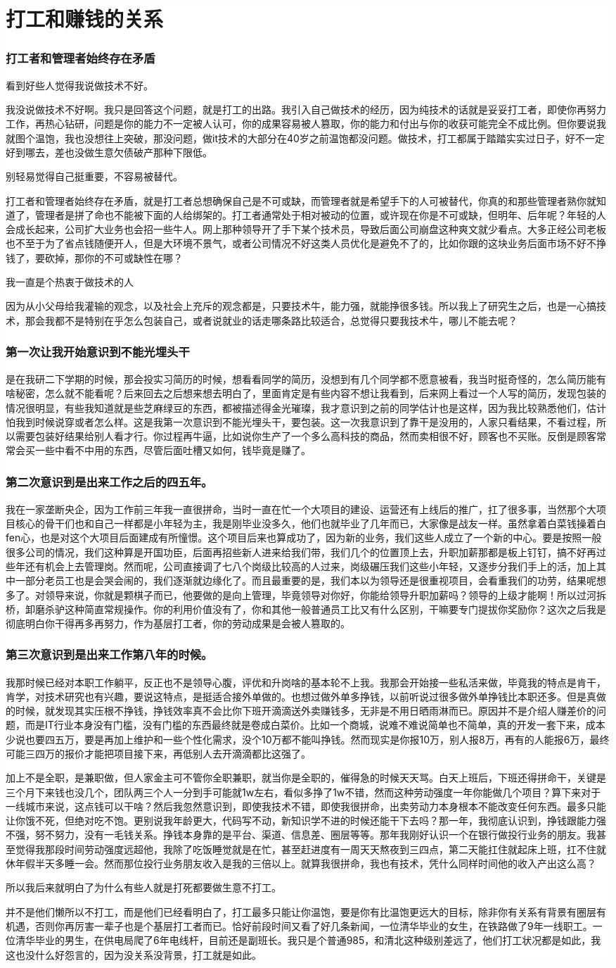 # 打工和赚钱的关系

### 打工者和管理者始终存在矛盾

看到好些人觉得我说做技术不好。

我没说做技术不好啊。我只是回答这个问题，就是打工的出路。我引入自己做技术的经历，因为纯技术的话就是妥妥打工者，即使你再努力工作，再热心钻研，问题是你的能力不一定被人认可，你的成果容易被人篡取，你的能力和付出与你的收获可能完全不成比例。但你要说我就图个温饱，我也没想往上突破，那没问题，做it技术的大部分在40岁之前温饱都没问题。做技术，打工都属于踏踏实实过日子，好不一定好到哪去，差也没做生意欠债破产那种下限低。

别轻易觉得自己挺重要，不容易被替代。

打工者和管理者始终存在矛盾，就是打工者总想确保自己是不可或缺，而管理者就是希望手下的人可被替代，你真的和那些管理者熟你就知道了，管理者是拼了命也不能被下面的人给绑架的。打工者通常处于相对被动的位置，或许现在你是不可或缺，但明年、后年呢？年轻的人会成长起来，公司扩大业务也会招一些牛人。网上那种领导开了手下某个技术员，导致后面公司崩盘这种爽文就少看点。大多正经公司老板也不至于为了省点钱随便开人，但是大环境不景气，或者公司情况不好这类人员优化是避免不了的，比如你跟的这块业务后面市场不好不挣钱了，要砍掉，那你的不可或缺性在哪？

我一直是个热衷于做技术的人

因为从小父母给我灌输的观念，以及社会上充斥的观念都是，只要技术牛，能力强，就能挣很多钱。所以我上了研究生之后，也是一心搞技术，那会我都不是特别在乎怎么包装自己，或者说就业的话走哪条路比较适合，总觉得只要我技术牛，哪儿不能去呢？

### 第一次让我开始意识到不能光埋头干

是在我研二下学期的时候，那会投实习简历的时候，想看看同学的简历，没想到有几个同学都不愿意被看，我当时挺奇怪的，怎么简历能有啥秘密，怎么就不能看呢？后来回去之后想来想去明白了，里面肯定是有些内容不想让我看到，后来网上看过一个人写的简历，发现包装的情况很明显，有些我知道就是些芝麻绿豆的东西，都被描述得金光璀璨，我才意识到之前的同学估计也是这样，因为我比较熟悉他们，估计怕我到时候说穿或者怎么样。这是我第一次意识到不能光埋头干，要包装。这一次我意识到了靠干是没用的，人家只看结果，不看过程，所以需要包装好结果给别人看才行。你过程再牛逼，比如说你生产了一个多么高科技的商品，然而卖相很不好，顾客也不买账。反倒是顾客常常会买一些中看不中用的东西，尽管后面吐槽又如何，钱毕竟是赚了。

###  第二次意识到是出来工作之后的四五年。

我在一家垄断央企，因为工作前三年我一直很拼命，当时一直在忙一个大项目的建设、运营还有上线后的推广，扛了很多事，当然那个大项目核心的骨干们也和自己一样都是小年轻为主，我是刚毕业没多久，他们也就毕业了几年而已，大家像是战友一样。虽然拿着白菜钱操着白fen心，也是对这个大项目后面建成有所憧憬。这个项目后来也算成功了，因为新的业务，我们这些人成立了一个新的中心。要是按照一般很多公司的情况，我们这种算是开国功臣，后面再招些新人进来给我们带，我们几个的位置顶上去，升职加薪那都是板上钉钉，搞不好再过些年还有机会上去管理岗。然而呢，公司直接调了七八个岗级比较高的人过来，岗级碾压我们这些小年轻，又逐步分我们手上的活，加上其中一部分老员工也是会哭会闹的，我们逐渐就边缘化了。而且最重要的是，我们本以为领导还是很重视项目，会看重我们的功劳，结果呢想多了。对领导来说，你就是颗棋子而已，他要做的是向上管理，毕竟领导对你好，你能给领导升职加薪吗？领导的上级才能啊！所以过河拆桥，卸磨杀驴这种简直常规操作。你的利用价值没有了，你和其他一般普通员工比又有什么区别，干嘛要专门提拔你奖励你？这次之后我是彻底明白你干得再多再努力，作为基层打工者，你的劳动成果是会被人篡取的。

### 第三次意识到是出来工作第八年的时候。

我那时候已经对本职工作躺平，反正也不是领导心腹，评优和升岗啥的基本轮不上我。我那会开始接一些私活来做，毕竟我的特点是肯干，肯学，对技术研究也有兴趣，要说这特点，是挺适合接外单做的。也想过做外单多挣钱，以前听说过很多做外单挣钱比本职还多。但是真做的时候，就发现其实压根不挣钱，挣钱效率真不会比你下班开滴滴送外卖赚钱多，无非是不用日晒雨淋而已。原因并不是介绍人赚差价的问题，而是IT行业本身没有门槛，没有门槛的东西最终就是卷成白菜价。比如一个商城，说难不难说简单也不简单，真的开发一套下来，成本少说也要四五万，要是再加上维护和一些个性化需求，没个10万都不能叫挣钱。然而现实是你报10万，别人报8万，再有的人能报6万，最终可能三四万的报价才能把项目接下来，再低别人去开滴滴都比这强了。

加上不是全职，是兼职做，但人家金主可不管你全职兼职，就当你是全职的，催得急的时候天天骂。白天上班后，下班还得拼命干，关键是三个月下来钱也没几个，团队两三个人一分到手可能就1w左右，看似多挣了1w不错，然而这种劳动强度一年你能做几个项目？算下来对于一线城市来说，这点钱可以干啥？然后我忽然意识到，即使我技术不错，即使我很拼命，出卖劳动力本身根本不能改变任何东西。最多只能让你饿不死，但绝对吃不饱。更别说我年龄更大，代码写不动，新知识学不进的时候还能干下去吗？那一年，我彻底认识到，挣钱跟能力强不强，努不努力，没有一毛钱关系。挣钱本身靠的是平台、渠道、信息差、圈层等等。那年我刚好认识一个在银行做投行业务的朋友。我甚至觉得我那段时间劳动强度远超他，我除了吃饭睡觉就是在忙，甚至赶进度有一周天天熬夜到三四点，第二天能扛住就起床上班，扛不住就休年假半天多睡一会。然而那位投行业务朋友收入是我的三倍以上。就算我很拼命，我也有技术，凭什么同样时间他的收入产出这么高？

所以我后来就明白了为什么有些人就是打死都要做生意不打工。

并不是他们懒所以不打工，而是他们已经看明白了，打工最多只能让你温饱，要是你有比温饱更远大的目标，除非你有关系有背景有圈层有机遇，否则你再厉害一辈子也是个基层打工者而已。恰好前段时间又看了好几条新闻，一位清华毕业的女生，在铁路做了9年一线职工。一位清华毕业的男生，在供电局爬了6年电线杆，目前还是副班长。我只是个普通985，和清北这种级别差远了，他们打工状况都是如此，我这也没什么好怨言的，因为没关系没背景，打工就是如此。
